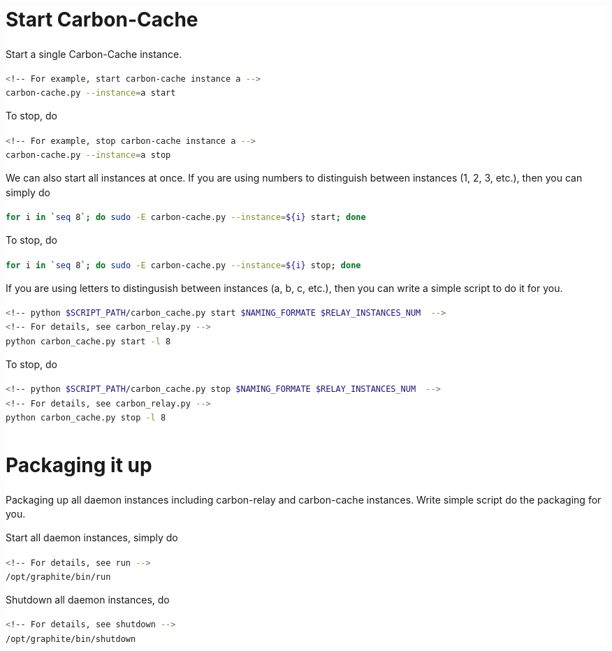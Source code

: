 # Start Carbon-Cache
Start a single Carbon-Cache instance.
```bash
<!-- For example, start carbon-cache instance a -->
carbon-cache.py --instance=a start
```
To stop, do
```bash
<!-- For example, stop carbon-cache instance a -->
carbon-cache.py --instance=a stop
```

We can also start all instances at once.
If you are using numbers to distinguish between instances (1, 2, 3, etc.), 
then you can simply do
```bash
for i in `seq 8`; do sudo -E carbon-cache.py --instance=${i} start; done
```
To stop, do
```bash
for i in `seq 8`; do sudo -E carbon-cache.py --instance=${i} stop; done
```
If you are using letters to distingusish between instances (a, b, c, etc.),
then you can write a simple script to do it for you.
```bash
<!-- python $SCRIPT_PATH/carbon_cache.py start $NAMING_FORMATE $RELAY_INSTANCES_NUM  -->
<!-- For details, see carbon_relay.py -->
python carbon_cache.py start -l 8
```
To stop, do
```bash
<!-- python $SCRIPT_PATH/carbon_cache.py stop $NAMING_FORMATE $RELAY_INSTANCES_NUM  -->
<!-- For details, see carbon_relay.py -->
python carbon_cache.py stop -l 8
```

# Packaging it up
Packaging up all daemon instances including carbon-relay and carbon-cache instances. Write simple script
do the packaging for you.

Start all daemon instances, simply do
```bash
<!-- For details, see run -->
/opt/graphite/bin/run
```

Shutdown all daemon instances, do
```bash
<!-- For details, see shutdown -->
/opt/graphite/bin/shutdown
```
